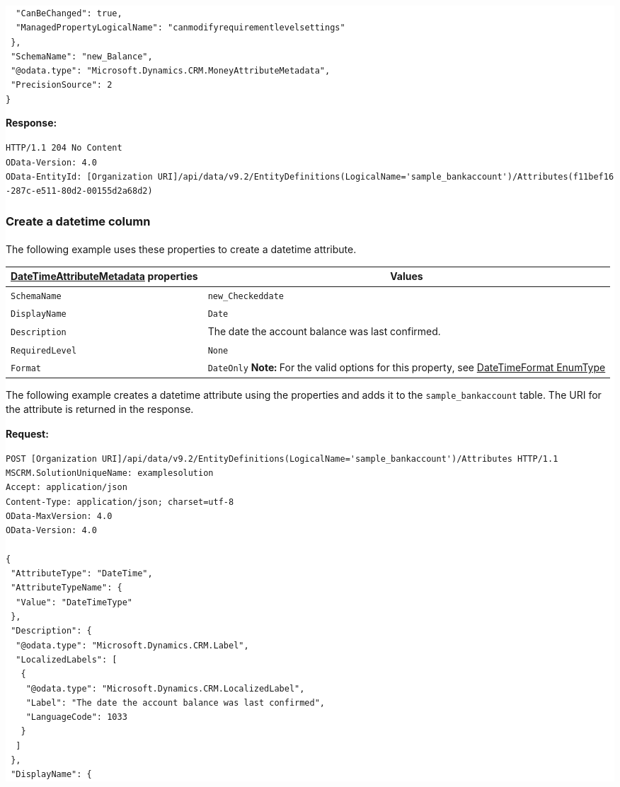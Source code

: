 ```http   
  "CanBeChanged": true,  
  "ManagedPropertyLogicalName": "canmodifyrequirementlevelsettings"  
 },  
 "SchemaName": "new_Balance",  
 "@odata.type": "Microsoft.Dynamics.CRM.MoneyAttributeMetadata",  
 "PrecisionSource": 2  
}  
```  
  
 **Response:**

```http 
HTTP/1.1 204 No Content  
OData-Version: 4.0  
OData-EntityId: [Organization URI]/api/data/v9.2/EntityDefinitions(LogicalName='sample_bankaccount')/Attributes(f11bef16-287c-e511-80d2-00155d2a68d2)  
```  
  
<a name="bkmk_createDateTime"></a>

### Create a datetime column

The following example uses these properties to create a datetime attribute.  
  
|[DateTimeAttributeMetadata](xref:Microsoft.Dynamics.CRM.DateTimeAttributeMetadata) properties|Values|  
|-----------------------------------|------------|  
|`SchemaName`|`new_Checkeddate`|  
|`DisplayName`|`Date`|  
|`Description`|The date the account balance was last confirmed.|  
|`RequiredLevel`|`None`|  
|`Format`|`DateOnly` **Note:**  For the valid options for this property, see [DateTimeFormat EnumType](xref:Microsoft.Dynamics.CRM.DateTimeFormat)|  
  
The following example creates a datetime attribute using the properties and adds it to the `sample_bankaccount` table.
 The URI for the attribute is returned in the response.  
  
 **Request:**

```http 
POST [Organization URI]/api/data/v9.2/EntityDefinitions(LogicalName='sample_bankaccount')/Attributes HTTP/1.1
MSCRM.SolutionUniqueName: examplesolution
Accept: application/json  
Content-Type: application/json; charset=utf-8  
OData-MaxVersion: 4.0  
OData-Version: 4.0  
  
{  
 "AttributeType": "DateTime",  
 "AttributeTypeName": {  
  "Value": "DateTimeType"  
 },  
 "Description": {  
  "@odata.type": "Microsoft.Dynamics.CRM.Label",  
  "LocalizedLabels": [  
   {  
    "@odata.type": "Microsoft.Dynamics.CRM.LocalizedLabel",  
    "Label": "The date the account balance was last confirmed",  
    "LanguageCode": 1033  
   }  
  ]  
 },  
 "DisplayName": {  
```
